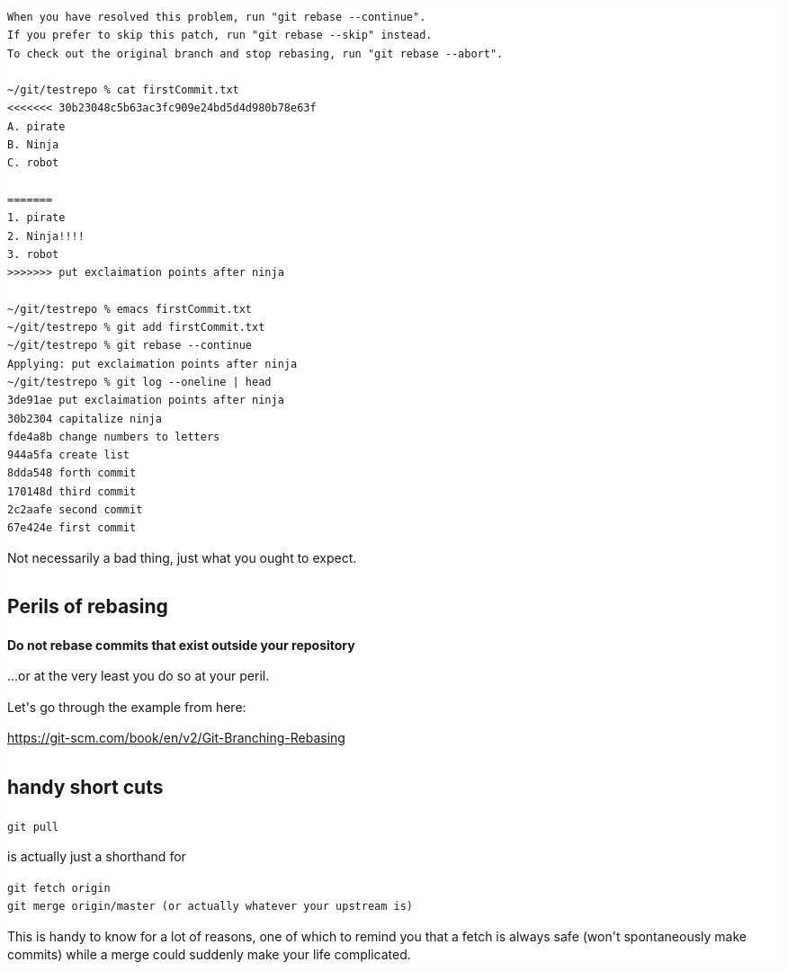     When you have resolved this problem, run "git rebase --continue".
    If you prefer to skip this patch, run "git rebase --skip" instead.
    To check out the original branch and stop rebasing, run "git rebase --abort".
    
    ~/git/testrepo % cat firstCommit.txt
    <<<<<<< 30b23048c5b63ac3fc909e24bd5d4d980b78e63f
    A. pirate
    B. Ninja
    C. robot
    
    =======
    1. pirate
    2. Ninja!!!!
    3. robot
    >>>>>>> put exclaimation points after ninja
    
    ~/git/testrepo % emacs firstCommit.txt
    ~/git/testrepo % git add firstCommit.txt
    ~/git/testrepo % git rebase --continue
    Applying: put exclaimation points after ninja
    ~/git/testrepo % git log --oneline | head
    3de91ae put exclaimation points after ninja
    30b2304 capitalize ninja
    fde4a8b change numbers to letters
    944a5fa create list
    8dda548 forth commit
    170148d third commit
    2c2aafe second commit
    67e424e first commit

Not necessarily a bad thing, just what you ought to expect.



## Perils of rebasing

**Do not rebase commits that exist outside your repository**

&#x2026;or at the very least you do so at your peril.

Let's go through the example from here:

<https://git-scm.com/book/en/v2/Git-Branching-Rebasing>

## handy short cuts

    git pull
    
is actually just a shorthand for

    git fetch origin
    git merge origin/master (or actually whatever your upstream is)

This is handy to know for a lot of reasons, one of which to remind you
that a fetch is always safe (won't spontaneously make commits) while a
merge could suddenly make your life complicated.
